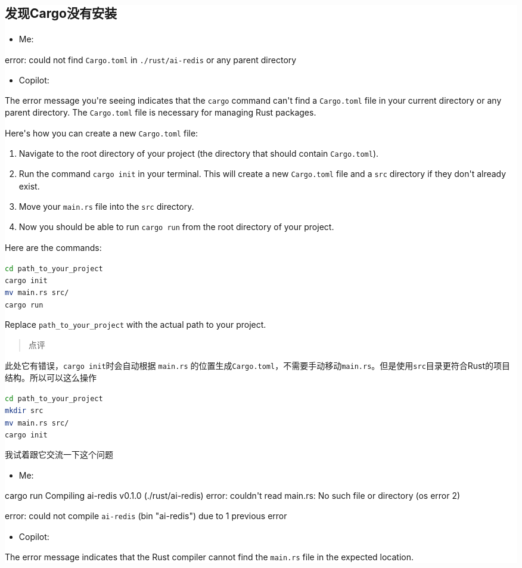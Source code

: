 ## 发现Cargo没有安装

- Me:

error: could not find `Cargo.toml` in `./rust/ai-redis` or any parent directory

- Copilot:

The error message you're seeing indicates that the `cargo` command can't find a `Cargo.toml` file in your current directory or any parent directory. The `Cargo.toml` file is necessary for managing Rust packages.

Here's how you can create a new `Cargo.toml` file:

1. Navigate to the root directory of your project (the directory that should contain `Cargo.toml`).

2. Run the command `cargo init` in your terminal. This will create a new `Cargo.toml` file and a `src` directory if they don't already exist.

3. Move your `main.rs` file into the `src` directory.

4. Now you should be able to run `cargo run` from the root directory of your project.

Here are the commands:

```bash
cd path_to_your_project
cargo init
mv main.rs src/
cargo run
```

Replace `path_to_your_project` with the actual path to your project.

> 点评

此处它有错误，`cargo init`时会自动根据 `main.rs` 的位置生成`Cargo.toml`，不需要手动移动`main.rs`。但是使用`src`目录更符合Rust的项目结构。所以可以这么操作

```bash
cd path_to_your_project
mkdir src
mv main.rs src/
cargo init
```

我试着跟它交流一下这个问题

- Me:

cargo run
   Compiling ai-redis v0.1.0 (./rust/ai-redis)
error: couldn't read main.rs: No such file or directory (os error 2)

error: could not compile `ai-redis` (bin "ai-redis") due to 1 previous error

- Copilot:

The error message indicates that the Rust compiler cannot find the `main.rs` file in the expected location. 
